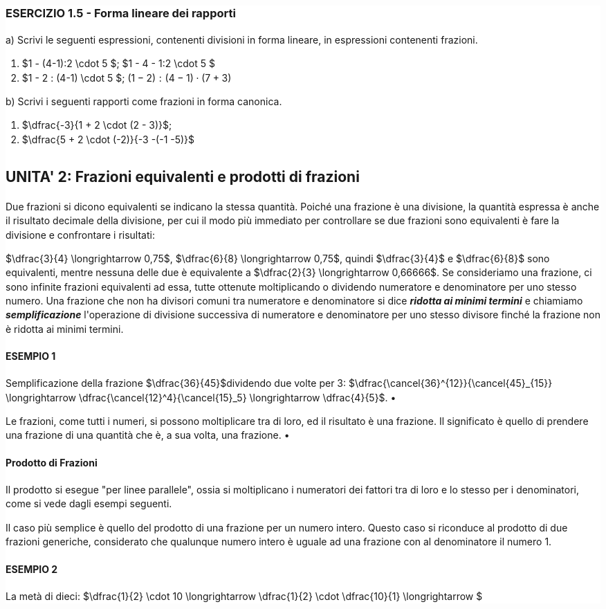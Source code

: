 

### ESERCIZIO 1.5 - Forma lineare dei rapporti

a) Scrivi le seguenti espressioni, contenenti divisioni in forma lineare, in espressioni contenenti frazioni.

1. $1 - (4-1):2 \cdot 5 $;    $1 - 4 - 1:2 \cdot 5 $
2. $1 - 2 : (4-1) \cdot 5 $;    $(1 - 2) : (4 - 1) \cdot (7 + 3)$

b) Scrivi i seguenti rapporti come frazioni in forma canonica.

1. $\dfrac{-3}{1 + 2 \cdot (2 - 3)}$;
2. $\dfrac{5 + 2 \cdot (-2)}{-3 -(-1 -5)}$



## UNITA' 2: Frazioni equivalenti e prodotti di frazioni

Due frazioni si dicono equivalenti se indicano la stessa quantità. Poiché una frazione è una divisione, la quantità espressa è anche il risultato decimale della divisione, per cui il modo più immediato per controllare se due frazioni sono equivalenti è fare la divisione e confrontare i risultati:

$\dfrac{3}{4} \longrightarrow 0,75$,  $\dfrac{6}{8} \longrightarrow 0,75$, quindi $\dfrac{3}{4}$ e $\dfrac{6}{8}$ sono equivalenti, mentre nessuna delle due è equivalente a $\dfrac{2}{3} \longrightarrow 0,66666$. Se consideriamo una frazione, ci sono infinite frazioni equivalenti ad essa, tutte ottenute moltiplicando o dividendo numeratore e denominatore per uno stesso numero. Una frazione che non ha divisori comuni tra numeratore e denominatore si dice ***ridotta ai minimi termini*** e chiamiamo ***semplificazione*** l'operazione di divisione successiva di numeratore e denominatore per uno stesso divisore finché la frazione non è ridotta ai minimi termini.

#### ESEMPIO 1

Semplificazione della frazione $\dfrac{36}{45}$dividendo due volte per $3$:   $\dfrac{\cancel{36}^{12}}{\cancel{45}_{15}} \longrightarrow \dfrac{\cancel{12}^4}{\cancel{15}_5} \longrightarrow \dfrac{4}{5}$.    $\bullet$



Le frazioni, come tutti i numeri, si possono moltiplicare tra di loro, ed il risultato è una frazione. Il significato è quello di prendere una frazione di una quantità che è, a sua volta, una frazione.     $\bullet$



#### Prodotto di Frazioni

Il prodotto si esegue "per linee parallele", ossia si moltiplicano i numeratori dei fattori tra di loro e lo stesso per i denominatori, come si vede dagli esempi seguenti.

Il caso più semplice è quello del prodotto di una frazione per un numero intero. Questo caso si riconduce al prodotto di due frazioni generiche, considerato che qualunque numero intero è uguale ad una frazione con al denominatore il numero $1$.

#### ESEMPIO 2

La metà di dieci: $\dfrac{1}{2} \cdot 10 \longrightarrow \dfrac{1}{2} \cdot \dfrac{10}{1} \longrightarrow $
